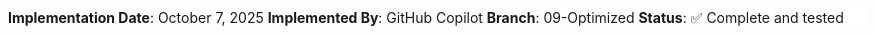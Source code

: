 
**Implementation Date**: October 7, 2025
**Implemented By**: GitHub Copilot
**Branch**: 09-Optimized
**Status**: ✅ Complete and tested
